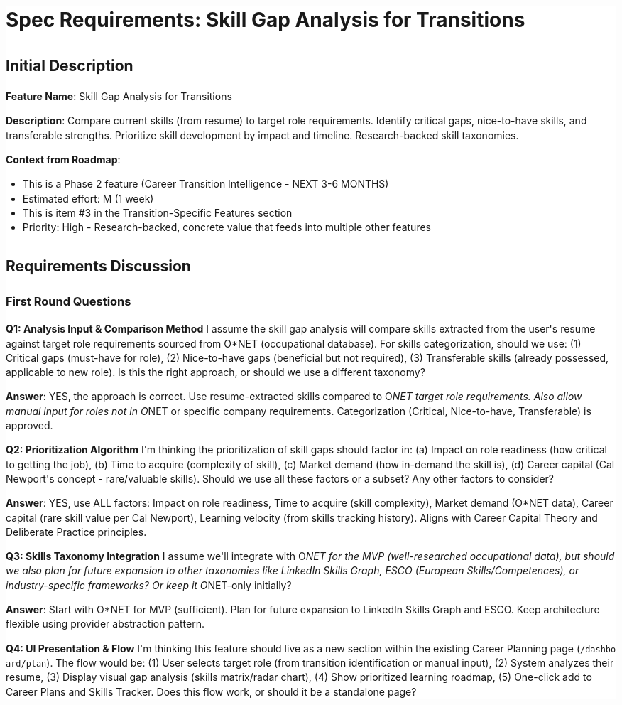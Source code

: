 # Spec Requirements: Skill Gap Analysis for Transitions

## Initial Description

**Feature Name**: Skill Gap Analysis for Transitions

**Description**: Compare current skills (from resume) to target role requirements. Identify critical gaps, nice-to-have skills, and transferable strengths. Prioritize skill development by impact and timeline. Research-backed skill taxonomies.

**Context from Roadmap**:
- This is a Phase 2 feature (Career Transition Intelligence - NEXT 3-6 MONTHS)
- Estimated effort: M (1 week)
- This is item #3 in the Transition-Specific Features section
- Priority: High - Research-backed, concrete value that feeds into multiple other features

## Requirements Discussion

### First Round Questions

**Q1: Analysis Input & Comparison Method**
I assume the skill gap analysis will compare skills extracted from the user's resume against target role requirements sourced from O*NET (occupational database). For skills categorization, should we use: (1) Critical gaps (must-have for role), (2) Nice-to-have gaps (beneficial but not required), (3) Transferable skills (already possessed, applicable to new role). Is this the right approach, or should we use a different taxonomy?

**Answer**: YES, the approach is correct. Use resume-extracted skills compared to O*NET target role requirements. Also allow manual input for roles not in O*NET or specific company requirements. Categorization (Critical, Nice-to-have, Transferable) is approved.

**Q2: Prioritization Algorithm**
I'm thinking the prioritization of skill gaps should factor in: (a) Impact on role readiness (how critical to getting the job), (b) Time to acquire (complexity of skill), (c) Market demand (how in-demand the skill is), (d) Career capital (Cal Newport's concept - rare/valuable skills). Should we use all these factors or a subset? Any other factors to consider?

**Answer**: YES, use ALL factors: Impact on role readiness, Time to acquire (skill complexity), Market demand (O*NET data), Career capital (rare skill value per Cal Newport), Learning velocity (from skills tracking history). Aligns with Career Capital Theory and Deliberate Practice principles.

**Q3: Skills Taxonomy Integration**
I assume we'll integrate with O*NET for the MVP (well-researched occupational data), but should we also plan for future expansion to other taxonomies like LinkedIn Skills Graph, ESCO (European Skills/Competences), or industry-specific frameworks? Or keep it O*NET-only initially?

**Answer**: Start with O*NET for MVP (sufficient). Plan for future expansion to LinkedIn Skills Graph and ESCO. Keep architecture flexible using provider abstraction pattern.

**Q4: UI Presentation & Flow**
I'm thinking this feature should live as a new section within the existing Career Planning page (`/dashboard/plan`). The flow would be: (1) User selects target role (from transition identification or manual input), (2) System analyzes their resume, (3) Display visual gap analysis (skills matrix/radar chart), (4) Show prioritized learning roadmap, (5) One-click add to Career Plans and Skills Tracker. Does this flow work, or should it be a standalone page?
